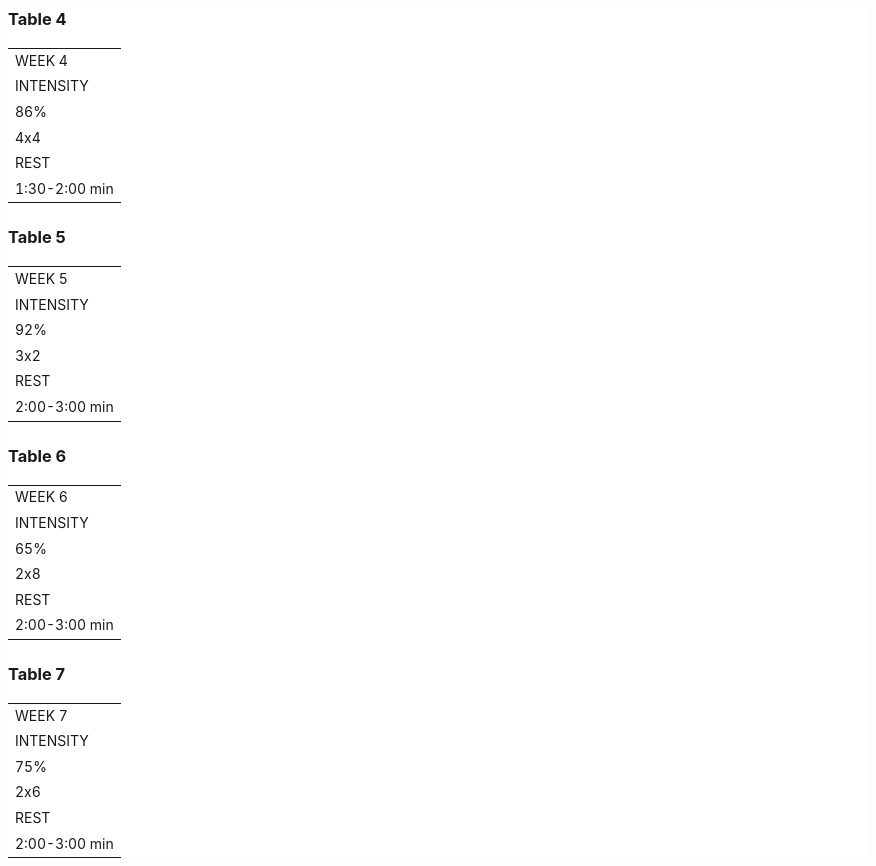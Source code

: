 ### Table 4

|  |
| --- |
| WEEK 4 |
| INTENSITY |
| 86% |
| 4x4 |
| REST |
| 1:30-2:00 min |

### Table 5

|  |
| --- |
| WEEK 5 |
| INTENSITY |
| 92% |
| 3x2 |
| REST |
| 2:00-3:00 min |

### Table 6

|  |
| --- |
| WEEK 6 |
| INTENSITY |
| 65% |
| 2x8 |
| REST |
| 2:00-3:00 min |

### Table 7

|  |
| --- |
| WEEK 7 |
| INTENSITY |
| 75% |
| 2x6 |
| REST |
| 2:00-3:00 min |
